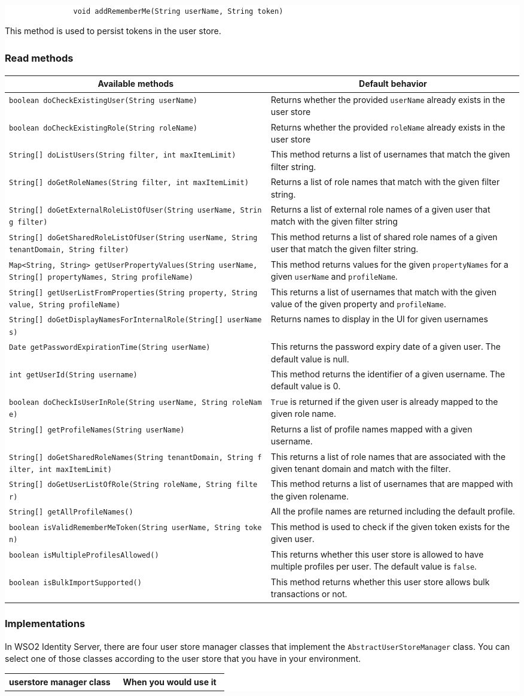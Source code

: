 <td><p><code>                void addRememberMe(String userName, String token)               </code></p></td>
<td><p>This method is used to persist tokens in the user store.</p></td>
</tr>
</tbody>
</table>

### Read methods

| Available methods | Default behavior  |
|-------------------|-------------------|
| `boolean doCheckExistingUser(String userName)`    | Returns whether the provided `userName` already exists in the user store   |
| `boolean doCheckExistingRole(String roleName)` | Returns whether the provided `roleName` already exists in the user store  |
| `String[] doListUsers(String filter, int maxItemLimit)`    | This method returns a list of usernames that match the given filter string. |
| `String[] doGetRoleNames(String filter, int maxItemLimit)` | Returns a list of role names that match with the given filter string. |
| `String[] doGetExternalRoleListOfUser(String userName, String filter)`    | Returns a list of external role names of a given user that match with the given filter string |
| `String[] doGetSharedRoleListOfUser(String userName, String tenantDomain, String filter)` | This method returns a list of shared role names of a given user that match the given filter string.  |
| `Map<String, String> getUserPropertyValues(String userName, String[] propertyNames, String profileName)` | This method returns values for the given `propertyNames` for a given `userName` and `profileName`. |
| `String[] getUserListFromProperties(String property, String value, String profileName)`   | This returns a list of usernames that match with the given value of the given property and `profileName`. |
| `String[] doGetDisplayNamesForInternalRole(String[] userNames)`   | Returns names to display in the UI for given usernames    |
| `Date getPasswordExpirationTime(String userName)`  | This returns the password expiry date of a given user. The default value is null.    |
| `int getUserId(String username)`   | This method returns the identifier of a given username. The default value is 0.  |
| `boolean doCheckIsUserInRole(String userName, String roleName)`   | `True` is returned if the given user is already mapped to the given role name.    |
| `String[] getProfileNames(String userName)`   | Returns a list of profile names mapped with a given username. |
| `String[] doGetSharedRoleNames(String tenantDomain, String filter, int maxItemLimit)` | This returns a list of role names that are associated with the given tenant domain and match with the filter. |
| `String[] doGetUserListOfRole(String roleName, String filter)`    | This method returns a list of usernames that are mapped with the given rolename.  |
| `String[] getAllProfileNames()`    | All the profile names are returned including the default profile.    |
| `boolean isValidRememberMeToken(String userName, String token)`   | This method is used to check if the given token exists for the given user.    |
| `boolean isMultipleProfilesAllowed()`  | This returns whether this user store is allowed to have multiple profiles per user. The default value is `false`.   |
| `boolean isBulkImportSupported()`  | This method returns whether this user store allows bulk transactions or not.  |

### Implementations

In WSO2 Identity Server, there are four user store manager classes that implement the `AbstractUserStoreManager` class. You can select one of those classes according to the user store that you have in your environment.

<table>
<colgroup>
<col style="width: 50%" />
<col style="width: 50%" />
</colgroup>
<thead>
<tr class="header">
<th>userstore manager class</th>
<th>When you would use it</th>
</tr>
</thead>
<tbody>
<tr class="odd">